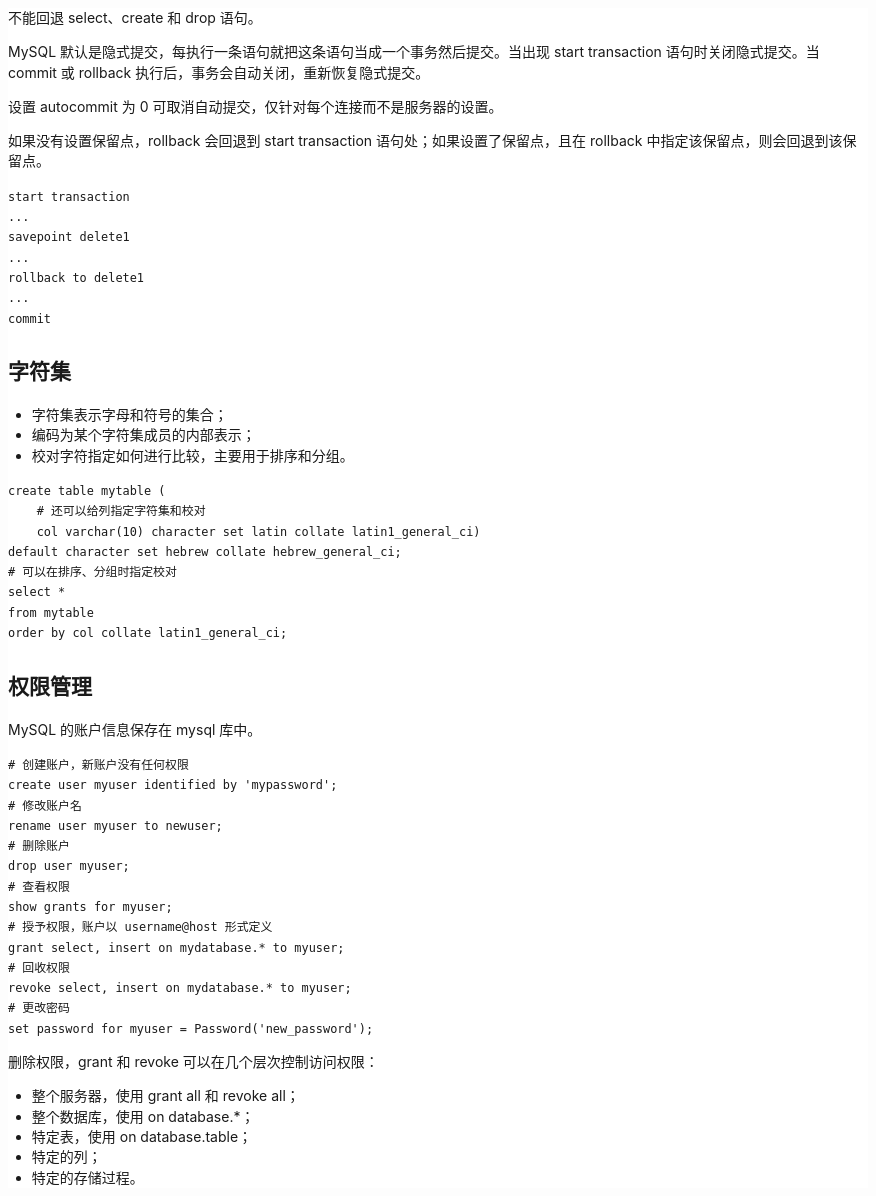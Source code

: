 不能回退 select、create 和 drop 语句。

MySQL 默认是隐式提交，每执行一条语句就把这条语句当成一个事务然后提交。当出现 start transaction 语句时关闭隐式提交。当 commit 或 rollback 执行后，事务会自动关闭，重新恢复隐式提交。

设置 autocommit 为 0 可取消自动提交，仅针对每个连接而不是服务器的设置。

如果没有设置保留点，rollback 会回退到 start transaction 语句处；如果设置了保留点，且在 rollback 中指定该保留点，则会回退到该保留点。

```mysql
start transaction
...
savepoint delete1
...
rollback to delete1
...
commit
```

## 字符集

- 字符集表示字母和符号的集合；
- 编码为某个字符集成员的内部表示；
- 校对字符指定如何进行比较，主要用于排序和分组。

```mysql
create table mytable (
    # 还可以给列指定字符集和校对
	col varchar(10) character set latin collate latin1_general_ci)
default character set hebrew collate hebrew_general_ci;
# 可以在排序、分组时指定校对
select *
from mytable
order by col collate latin1_general_ci;
```

## 权限管理

MySQL 的账户信息保存在 mysql 库中。

```mysql
# 创建账户，新账户没有任何权限
create user myuser identified by 'mypassword';
# 修改账户名
rename user myuser to newuser;
# 删除账户
drop user myuser;
# 查看权限
show grants for myuser;
# 授予权限，账户以 username@host 形式定义
grant select, insert on mydatabase.* to myuser;
# 回收权限
revoke select, insert on mydatabase.* to myuser;
# 更改密码
set password for myuser = Password('new_password');
```

删除权限，grant 和 revoke 可以在几个层次控制访问权限：

- 整个服务器，使用 grant all 和 revoke all；
- 整个数据库，使用 on database.\*；
- 特定表，使用 on database.table；
- 特定的列；
- 特定的存储过程。